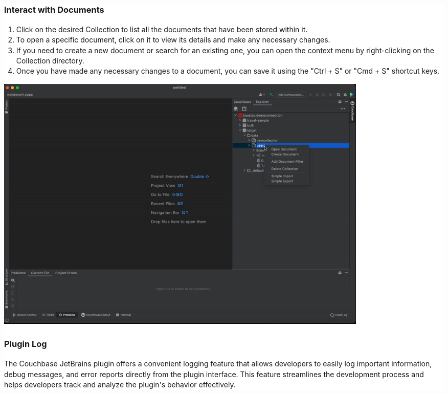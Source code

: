 
### Interact with Documents
1. Click on the desired Collection to list all the documents that have been stored within it.
2. To open a specific document, click on it to view its details and make any necessary changes.
3. If you need to create a new document or search for an existing one, you can open the context menu by right-clicking on the Collection directory.
4. Once you have made any necessary changes to a document, you can save it using the "Ctrl + S" or "Cmd + S" shortcut keys.

<img src="src/main/resources/assets/gifs/InteractWithDocuments.gif" height="80%" width="80%" alt="Interact with Documents" />


### Plugin Log
The Couchbase JetBrains plugin offers a convenient logging feature that allows developers to easily log important information, debug messages, and error reports directly from the plugin interface. This feature streamlines the development process and helps developers track and analyze the plugin's behavior effectively.
